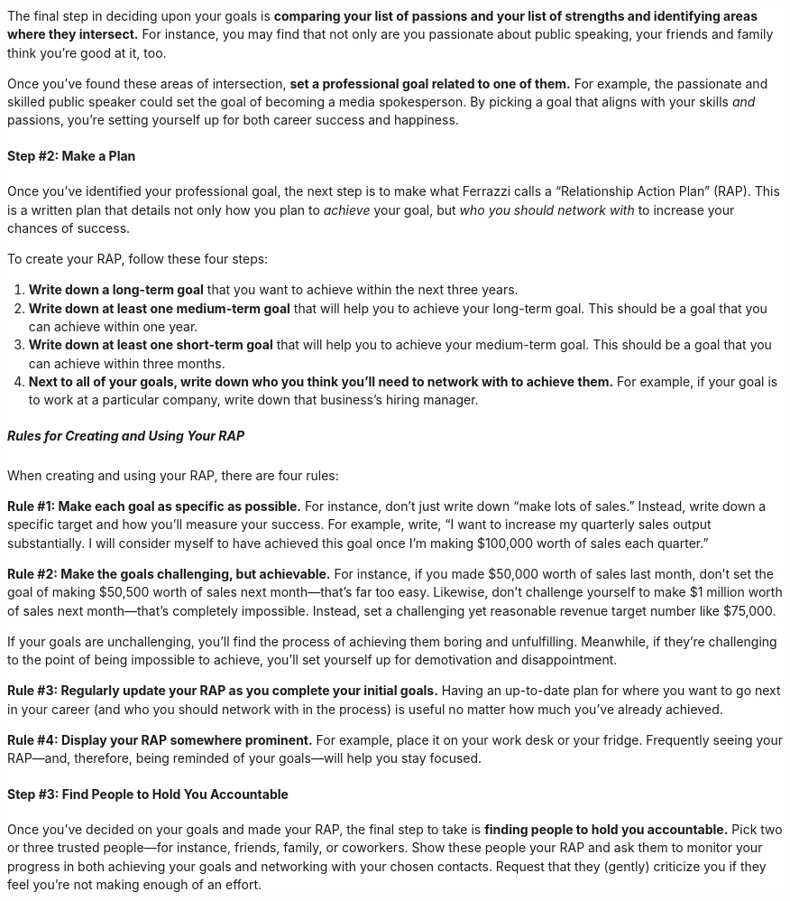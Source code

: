 The final step in deciding upon your goals is **comparing your list of passions and your list of strengths and identifying areas where they intersect.** For instance, you may find that not only are you passionate about public speaking, your friends and family think you’re good at it, too.

Once you’ve found these areas of intersection, **set a professional goal related to one of them.** For example, the passionate and skilled public speaker could set the goal of becoming a media spokesperson. By picking a goal that aligns with your skills _and_ passions, you’re setting yourself up for both career success and happiness.

#### Step #2: Make a Plan

Once you’ve identified your professional goal, the next step is to make what Ferrazzi calls a “Relationship Action Plan” (RAP). This is a written plan that details not only how you plan to _achieve_ your goal, but _who you should network with_ to increase your chances of success.

To create your RAP, follow these four steps:

  1. **Write down a long-term goal** that you want to achieve within the next three years. 
  2. **Write down at least one medium-term goal** that will help you to achieve your long-term goal. This should be a goal that you can achieve within one year.
  3. **Write down at least one short-term goal** that will help you to achieve your medium-term goal. This should be a goal that you can achieve within three months.
  4. **Next to all of your goals, write down who you think you’ll need to network with to achieve them.** For example, if your goal is to work at a particular company, write down that business’s hiring manager. 



##### Rules for Creating and Using Your RAP

When creating and using your RAP, there are four rules:

**Rule #1: Make each goal as specific as possible.** For instance, don’t just write down “make lots of sales.” Instead, write down a specific target and how you’ll measure your success. For example, write, “I want to increase my quarterly sales output substantially. I will consider myself to have achieved this goal once I’m making $100,000 worth of sales each quarter.”

**Rule #2: Make the goals challenging, but achievable.** For instance, if you made $50,000 worth of sales last month, don’t set the goal of making $50,500 worth of sales next month—that’s far too easy. Likewise, don’t challenge yourself to make $1 million worth of sales next month—that’s completely impossible. Instead, set a challenging yet reasonable revenue target number like $75,000.

If your goals are unchallenging, you’ll find the process of achieving them boring and unfulfilling. Meanwhile, if they’re challenging to the point of being impossible to achieve, you’ll set yourself up for demotivation and disappointment.

**Rule #3: Regularly update your RAP as you complete your initial goals.** Having an up-to-date plan for where you want to go next in your career (and who you should network with in the process) is useful no matter how much you’ve already achieved.

**Rule #4: Display your RAP somewhere prominent.** For example, place it on your work desk or your fridge. Frequently seeing your RAP—and, therefore, being reminded of your goals—will help you stay focused.

#### Step #3: Find People to Hold You Accountable

Once you’ve decided on your goals and made your RAP, the final step to take is **finding people to hold you accountable.** Pick two or three trusted people—for instance, friends, family, or coworkers. Show these people your RAP and ask them to monitor your progress in both achieving your goals and networking with your chosen contacts. Request that they (gently) criticize you if they feel you’re not making enough of an effort.
